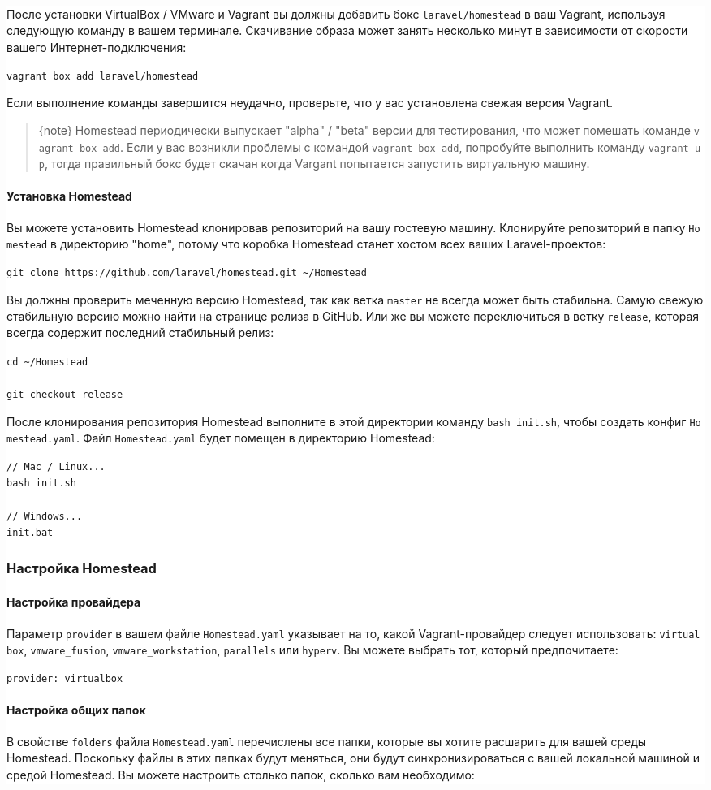 После установки VirtualBox / VMware и Vagrant вы должны добавить бокс `laravel/homestead` в ваш Vagrant, используя следующую команду в вашем терминале. Скачивание образа может занять несколько минут в зависимости от скорости вашего Интернет-подключения:

    vagrant box add laravel/homestead

Если выполнение команды завершится неудачно, проверьте, что у вас установлена свежая версия Vagrant.

> {note} Homestead периодически выпускает "alpha" / "beta" версии для тестирования, что может помешать команде `vagrant box add`. Если у вас возникли проблемы с командой `vagrant box add`, попробуйте выполнить команду `vagrant up`, тогда правильный бокс будет скачан когда Vargant попытается запустить виртуальную машину.

#### Установка Homestead

Вы можете установить Homestead клонировав репозиторий на вашу гостевую машину. Клонируйте репозиторий в папку `Homestead` в директорию "home", потому что коробка Homestead станет хостом всех ваших Laravel-проектов:

    git clone https://github.com/laravel/homestead.git ~/Homestead

Вы должны проверить меченную версию Homestead, так как ветка `master` не всегда может быть стабильна. Самую свежую стабильную версию можно найти на [странице релиза в GitHub](https://github.com/laravel/homestead/releases). Или же вы можете переключиться в ветку `release`, которая всегда содержит последний стабильный релиз:

    cd ~/Homestead

    git checkout release

После клонирования репозитория Homestead выполните в этой директории команду `bash init.sh`, чтобы создать конфиг `Homestead.yaml`. Файл `Homestead.yaml` будет помещен в директорию Homestead:

    // Mac / Linux...
    bash init.sh

    // Windows...
    init.bat

<a name="configuring-homestead"></a>
### Настройка Homestead

#### Настройка провайдера

Параметр `provider` в вашем файле `Homestead.yaml` указывает на то, какой Vagrant-провайдер следует использовать: `virtualbox`, `vmware_fusion`, `vmware_workstation`, `parallels` или `hyperv`. Вы можете выбрать тот, который предпочитаете:

    provider: virtualbox

#### Настройка общих папок

В свойстве `folders` файла `Homestead.yaml` перечислены все папки, которые вы хотите расшарить для вашей среды Homestead. Поскольку файлы в этих папках будут меняться, они будут синхронизироваться с вашей локальной машиной и средой Homestead. Вы можете настроить столько папок, сколько вам необходимо:
